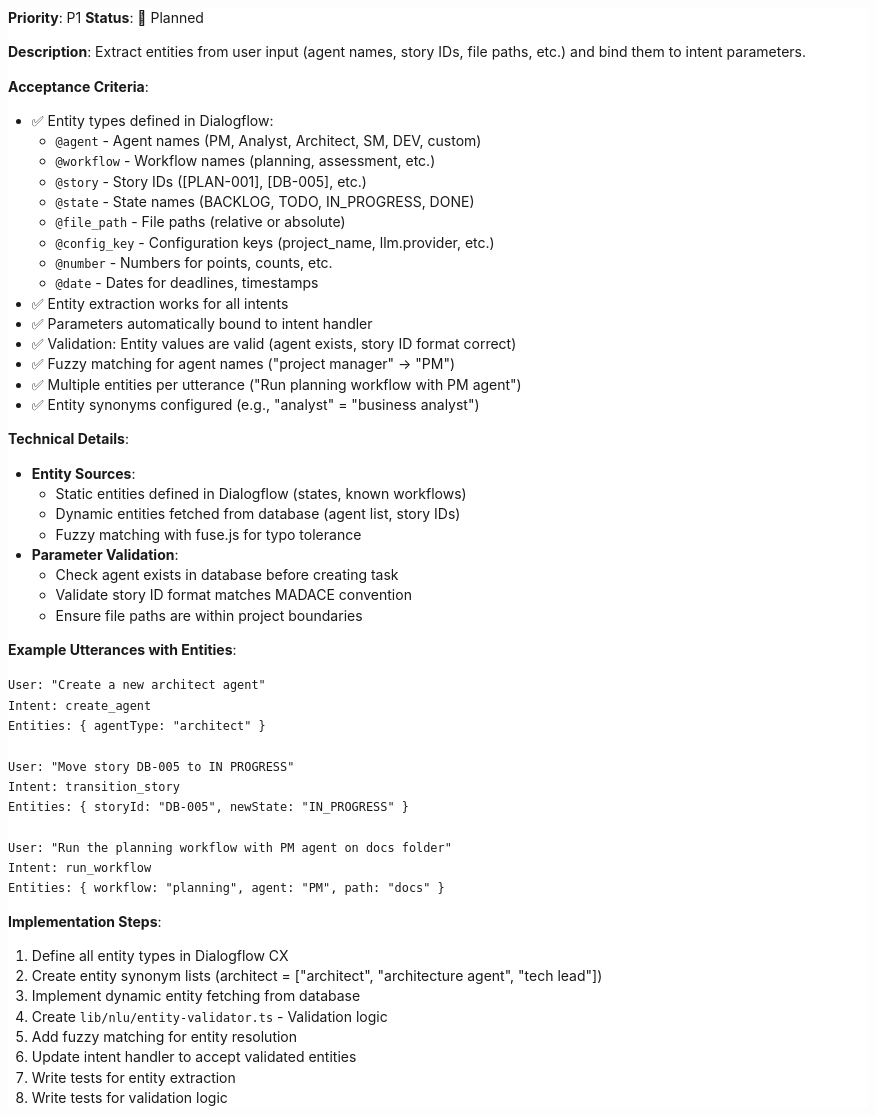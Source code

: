 **Priority**: P1
**Status**: 📅 Planned

**Description**: Extract entities from user input (agent names, story IDs, file paths, etc.) and bind them to intent parameters.

**Acceptance Criteria**:

- ✅ Entity types defined in Dialogflow:
  - `@agent` - Agent names (PM, Analyst, Architect, SM, DEV, custom)
  - `@workflow` - Workflow names (planning, assessment, etc.)
  - `@story` - Story IDs ([PLAN-001], [DB-005], etc.)
  - `@state` - State names (BACKLOG, TODO, IN_PROGRESS, DONE)
  - `@file_path` - File paths (relative or absolute)
  - `@config_key` - Configuration keys (project_name, llm.provider, etc.)
  - `@number` - Numbers for points, counts, etc.
  - `@date` - Dates for deadlines, timestamps
- ✅ Entity extraction works for all intents
- ✅ Parameters automatically bound to intent handler
- ✅ Validation: Entity values are valid (agent exists, story ID format correct)
- ✅ Fuzzy matching for agent names ("project manager" → "PM")
- ✅ Multiple entities per utterance ("Run planning workflow with PM agent")
- ✅ Entity synonyms configured (e.g., "analyst" = "business analyst")

**Technical Details**:

- **Entity Sources**:
  - Static entities defined in Dialogflow (states, known workflows)
  - Dynamic entities fetched from database (agent list, story IDs)
  - Fuzzy matching with fuse.js for typo tolerance
- **Parameter Validation**:
  - Check agent exists in database before creating task
  - Validate story ID format matches MADACE convention
  - Ensure file paths are within project boundaries

**Example Utterances with Entities**:

```
User: "Create a new architect agent"
Intent: create_agent
Entities: { agentType: "architect" }

User: "Move story DB-005 to IN PROGRESS"
Intent: transition_story
Entities: { storyId: "DB-005", newState: "IN_PROGRESS" }

User: "Run the planning workflow with PM agent on docs folder"
Intent: run_workflow
Entities: { workflow: "planning", agent: "PM", path: "docs" }
```

**Implementation Steps**:

1. Define all entity types in Dialogflow CX
2. Create entity synonym lists (architect = ["architect", "architecture agent", "tech lead"])
3. Implement dynamic entity fetching from database
4. Create `lib/nlu/entity-validator.ts` - Validation logic
5. Add fuzzy matching for entity resolution
6. Update intent handler to accept validated entities
7. Write tests for entity extraction
8. Write tests for validation logic

